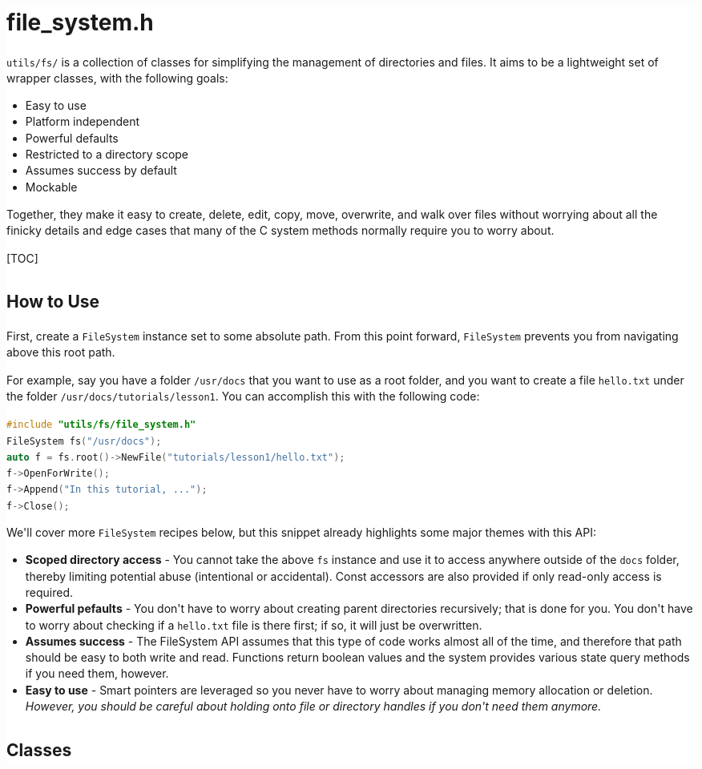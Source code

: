 # file_system.h

`utils/fs/` is a collection of classes for simplifying the management of directories and files. It aims to be a lightweight set of wrapper classes, with the following goals:

* Easy to use
* Platform independent
* Powerful defaults
* Restricted to a directory scope
* Assumes success by default
* Mockable

Together, they make it easy to create, delete, edit, copy, move, overwrite, and walk over files without worrying about all the finicky details and edge cases that many of the C system methods normally require you to worry about.

[TOC]

## How to Use

First, create a `FileSystem` instance set to some absolute path. From this point forward, `FileSystem` prevents you from navigating above this root path.

For example, say you have a folder `/usr/docs` that you want to use as a root folder, and you want to create a file `hello.txt` under the folder `/usr/docs/tutorials/lesson1`. You can accomplish this with the following code:

```c++
#include "utils/fs/file_system.h"
FileSystem fs("/usr/docs");
auto f = fs.root()->NewFile("tutorials/lesson1/hello.txt");
f->OpenForWrite();
f->Append("In this tutorial, ...");
f->Close();
```

We'll cover more `FileSystem` recipes below, but this snippet already highlights some major themes with this API:

* **Scoped directory access** - You cannot take the above `fs` instance and use it to access anywhere outside of the `docs` folder, thereby limiting potential abuse (intentional or accidental). Const accessors are also provided if only read-only access is required.
* **Powerful pefaults** - You don't have to worry about creating parent directories recursively; that is done for you. You don't have to worry about checking if a `hello.txt` file is there first; if so, it will just be overwritten.
* **Assumes success** - The FileSystem API assumes that this type of code works almost all of the time, and therefore that path should be easy to both write and read. Functions return boolean values and the system provides various state query methods if you need them, however.
* **Easy to use** - Smart pointers are leveraged so you never have to worry about managing memory allocation or deletion. _However, you should be careful about holding onto file or directory handles if you don't need them anymore._

## Classes
